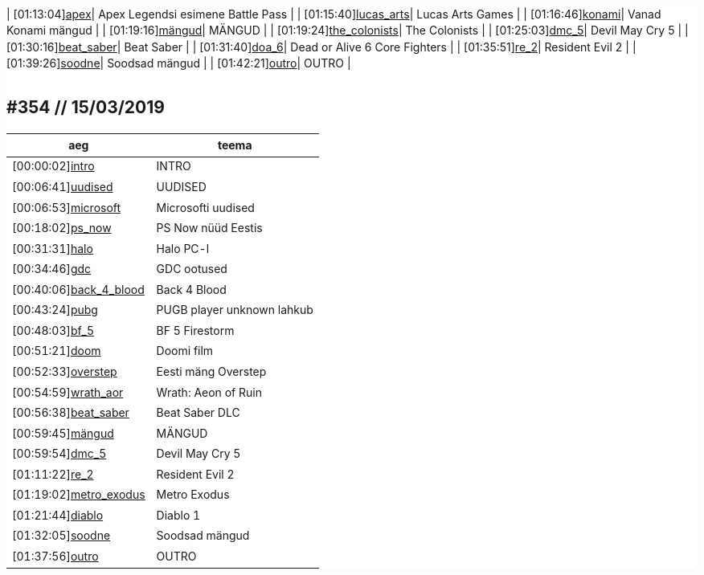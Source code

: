 | [01:13:04][apex](https://youtu.be/ZkzmPKjci7Y?t=4384)| Apex Legendsi esimene Battle Pass |
| [01:15:40][lucas_arts](https://youtu.be/ZkzmPKjci7Y?t=4540)| Lucas Arts Games |
| [01:16:46][konami](https://youtu.be/ZkzmPKjci7Y?t=4606)| Vanad Konami mängud |
| [01:19:16][mängud](https://youtu.be/ZkzmPKjci7Y?t=4756)| MÄNGUD |
| [01:19:24][the_colonists](https://youtu.be/ZkzmPKjci7Y?t=4764)| The Colonists |
| [01:25:03][dmc_5](https://youtu.be/ZkzmPKjci7Y?t=5103)| Devil May Cry 5 |
| [01:30:16][beat_saber](https://youtu.be/ZkzmPKjci7Y?t=5416)| Beat Saber |
| [01:31:40][doa_6](https://youtu.be/ZkzmPKjci7Y?t=5500)| Dead or Alive 6 Core Fighters |
| [01:35:51][re_2](https://youtu.be/ZkzmPKjci7Y?t=5751)| Resident Evil 2 |
| [01:39:26][soodne](https://youtu.be/ZkzmPKjci7Y?t=5966)| Soodsad mängud |
| [01:42:21][outro](https://youtu.be/ZkzmPKjci7Y?t=6141)| OUTRO |



## #354 // 15/03/2019
| aeg | teema |
|-----|-------|
| [00:00:02][intro](https://youtu.be/K6C1F01mfl0?t=2)| INTRO |
| [00:06:41][uudised](https://youtu.be/K6C1F01mfl0?t=401)| UUDISED |
| [00:06:53][microsoft](https://youtu.be/K6C1F01mfl0?t=413)| Microsofti uudised |
| [00:18:02][ps_now](https://youtu.be/K6C1F01mfl0?t=1082)| PS Now nüüd Eestis |
| [00:31:31][halo](https://youtu.be/K6C1F01mfl0?t=1891)| Halo PC-l |
| [00:34:46][gdc](https://youtu.be/K6C1F01mfl0?t=2086)| GDC ootused |
| [00:40:06][back_4_blood](https://youtu.be/K6C1F01mfl0?t=2406)| Back 4 Blood |
| [00:43:24][pubg](https://youtu.be/K6C1F01mfl0?t=2604)| PUGB player unknown lahkub |
| [00:48:03][bf_5](https://youtu.be/K6C1F01mfl0?t=2883)| BF 5 Firestorm |
| [00:51:21][doom](https://youtu.be/K6C1F01mfl0?t=3081)| Doomi film |
| [00:52:33][overstep](https://youtu.be/K6C1F01mfl0?t=3153)| Eesti mäng Overstep |
| [00:54:59][wrath_aor](https://youtu.be/K6C1F01mfl0?t=3299)| Wrath: Aeon of Ruin |
| [00:56:38][beat_saber](https://youtu.be/K6C1F01mfl0?t=3398)| Beat Saber DLC |
| [00:59:45][mängud](https://youtu.be/K6C1F01mfl0?t=3585)| MÄNGUD |
| [00:59:54][dmc_5](https://youtu.be/K6C1F01mfl0?t=3594)| Devil May Cry 5 |
| [01:11:22][re_2](https://youtu.be/K6C1F01mfl0?t=4282)| Resident Evil 2 |
| [01:19:02][metro_exodus](https://youtu.be/K6C1F01mfl0?t=4742)| Metro Exodus |
| [01:21:44][diablo](https://youtu.be/K6C1F01mfl0?t=4904)| Diablo 1 |
| [01:32:05][soodne](https://youtu.be/K6C1F01mfl0?t=5525)| Soodsad mängud |
| [01:37:56][outro](https://youtu.be/K6C1F01mfl0?t=5876)| OUTRO |
